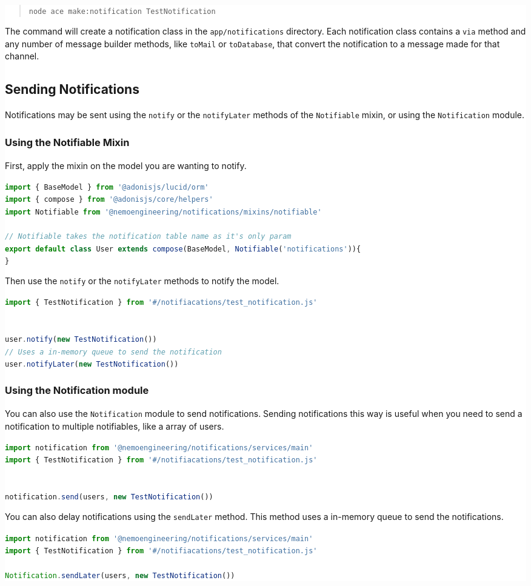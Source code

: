 > `node ace make:notification TestNotification`

The command will create a notification class in the `app/notifications` directory. Each notification class contains a `via` method and any number of message builder methods, like `toMail` or `toDatabase`, that convert the notification to a message made for that channel.

## **Sending Notifications**

Notifications may be sent using the `notify` or the `notifyLater` methods of the `Notifiable` mixin, or using the `Notification` module.
 
### **Using the Notifiable Mixin**

First, apply the mixin on the model you are wanting to notify.

```typescript
import { BaseModel } from '@adonisjs/lucid/orm'
import { compose } from '@adonisjs/core/helpers'
import Notifiable from '@nemoengineering/notifications/mixins/notifiable'

// Notifiable takes the notification table name as it's only param 
export default class User extends compose(BaseModel, Notifiable('notifications')){
}
```

Then use the `notify` or the `notifyLater` methods to notify the model.

```typescript
import { TestNotification } from '#/notifiacations/test_notification.js'


user.notify(new TestNotification())
// Uses a in-memory queue to send the notification
user.notifyLater(new TestNotification())
```

### **Using the Notification module**

You can also use the `Notification` module to send notifications. Sending notifications this way is useful when you need to send a notification to multiple notifiables, like a array of users.

```typescript
import notification from '@nemoengineering/notifications/services/main'
import { TestNotification } from '#/notifiacations/test_notification.js'


notification.send(users, new TestNotification())
```

You can also delay notifications using the `sendLater` method. This method uses a in-memory queue to send the notifications.

```typescript
import notification from '@nemoengineering/notifications/services/main'
import { TestNotification } from '#/notifiacations/test_notification.js'

Notification.sendLater(users, new TestNotification())
```
